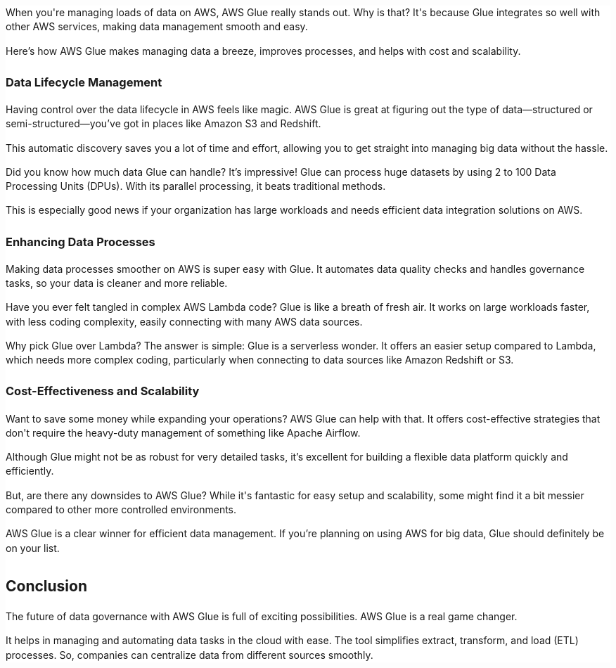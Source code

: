 When you're managing loads of data on AWS, AWS Glue really stands out. Why is that? It's because Glue integrates so well with other AWS services, making data management smooth and easy.  
  
Here’s how AWS Glue makes managing data a breeze, improves processes, and helps with cost and scalability.

### **Data Lifecycle Management**

Having control over the data lifecycle in AWS feels like magic. AWS Glue is great at figuring out the type of data—structured or semi-structured—you’ve got in places like Amazon S3 and Redshift.  
  
This automatic discovery saves you a lot of time and effort, allowing you to get straight into managing big data without the hassle.

Did you know how much data Glue can handle? It’s impressive! Glue can process huge datasets by using 2 to 100 Data Processing Units (DPUs). With its parallel processing, it beats traditional methods.  
  
This is especially good news if your organization has large workloads and needs efficient data integration solutions on AWS.

### **Enhancing Data Processes**

Making data processes smoother on AWS is super easy with Glue. It automates data quality checks and handles governance tasks, so your data is cleaner and more reliable.  
  
Have you ever felt tangled in complex AWS Lambda code? Glue is like a breath of fresh air. It works on large workloads faster, with less coding complexity, easily connecting with many AWS data sources.

Why pick Glue over Lambda? The answer is simple: Glue is a serverless wonder. It offers an easier setup compared to Lambda, which needs more complex coding, particularly when connecting to data sources like Amazon Redshift or S3.

### **Cost-Effectiveness and Scalability**

Want to save some money while expanding your operations? AWS Glue can help with that. It offers cost-effective strategies that don't require the heavy-duty management of something like Apache Airflow.  
  
Although Glue might not be as robust for very detailed tasks, it’s excellent for building a flexible data platform quickly and efficiently.

But, are there any downsides to AWS Glue? While it's fantastic for easy setup and scalability, some might find it a bit messier compared to other more controlled environments.

AWS Glue is a clear winner for efficient data management. If you’re planning on using AWS for big data, Glue should definitely be on your list.

## Conclusion

The future of data governance with AWS Glue is full of exciting possibilities. AWS Glue is a real game changer.  
  
It helps in managing and automating data tasks in the cloud with ease. The tool simplifies extract, transform, and load (ETL) processes. So, companies can centralize data from different sources smoothly.
